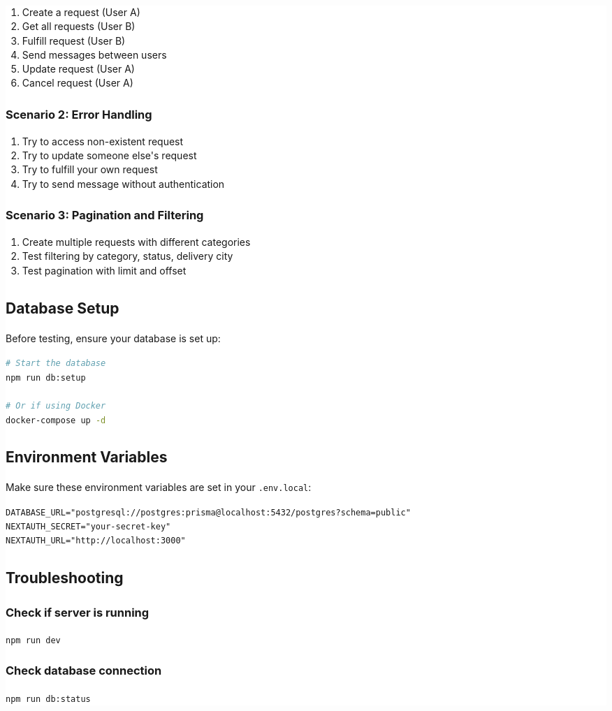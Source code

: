 1. Create a request (User A)
2. Get all requests (User B)
3. Fulfill request (User B)
4. Send messages between users
5. Update request (User A)
6. Cancel request (User A)

### Scenario 2: Error Handling

1. Try to access non-existent request
2. Try to update someone else's request
3. Try to fulfill your own request
4. Try to send message without authentication

### Scenario 3: Pagination and Filtering

1. Create multiple requests with different categories
2. Test filtering by category, status, delivery city
3. Test pagination with limit and offset

## Database Setup

Before testing, ensure your database is set up:

```bash
# Start the database
npm run db:setup

# Or if using Docker
docker-compose up -d
```

## Environment Variables

Make sure these environment variables are set in your `.env.local`:

```
DATABASE_URL="postgresql://postgres:prisma@localhost:5432/postgres?schema=public"
NEXTAUTH_SECRET="your-secret-key"
NEXTAUTH_URL="http://localhost:3000"
```

## Troubleshooting

### Check if server is running

```bash
npm run dev
```

### Check database connection

```bash
npm run db:status
```
